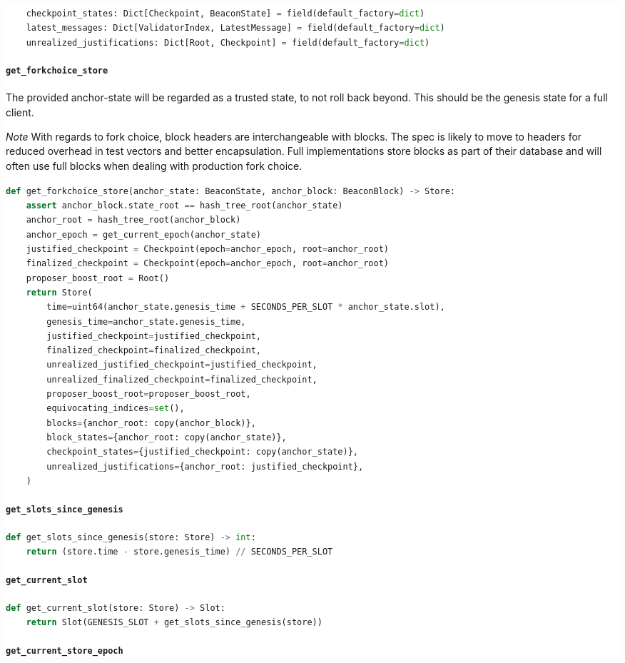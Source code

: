 ```python
    checkpoint_states: Dict[Checkpoint, BeaconState] = field(default_factory=dict)
    latest_messages: Dict[ValidatorIndex, LatestMessage] = field(default_factory=dict)
    unrealized_justifications: Dict[Root, Checkpoint] = field(default_factory=dict)
```

#### `get_forkchoice_store`

The provided anchor-state will be regarded as a trusted state, to not roll back
beyond. This should be the genesis state for a full client.

*Note* With regards to fork choice, block headers are interchangeable with
blocks. The spec is likely to move to headers for reduced overhead in test
vectors and better encapsulation. Full implementations store blocks as part of
their database and will often use full blocks when dealing with production fork
choice.

```python
def get_forkchoice_store(anchor_state: BeaconState, anchor_block: BeaconBlock) -> Store:
    assert anchor_block.state_root == hash_tree_root(anchor_state)
    anchor_root = hash_tree_root(anchor_block)
    anchor_epoch = get_current_epoch(anchor_state)
    justified_checkpoint = Checkpoint(epoch=anchor_epoch, root=anchor_root)
    finalized_checkpoint = Checkpoint(epoch=anchor_epoch, root=anchor_root)
    proposer_boost_root = Root()
    return Store(
        time=uint64(anchor_state.genesis_time + SECONDS_PER_SLOT * anchor_state.slot),
        genesis_time=anchor_state.genesis_time,
        justified_checkpoint=justified_checkpoint,
        finalized_checkpoint=finalized_checkpoint,
        unrealized_justified_checkpoint=justified_checkpoint,
        unrealized_finalized_checkpoint=finalized_checkpoint,
        proposer_boost_root=proposer_boost_root,
        equivocating_indices=set(),
        blocks={anchor_root: copy(anchor_block)},
        block_states={anchor_root: copy(anchor_state)},
        checkpoint_states={justified_checkpoint: copy(anchor_state)},
        unrealized_justifications={anchor_root: justified_checkpoint},
    )
```

#### `get_slots_since_genesis`

```python
def get_slots_since_genesis(store: Store) -> int:
    return (store.time - store.genesis_time) // SECONDS_PER_SLOT
```

#### `get_current_slot`

```python
def get_current_slot(store: Store) -> Slot:
    return Slot(GENESIS_SLOT + get_slots_since_genesis(store))
```

#### `get_current_store_epoch`
